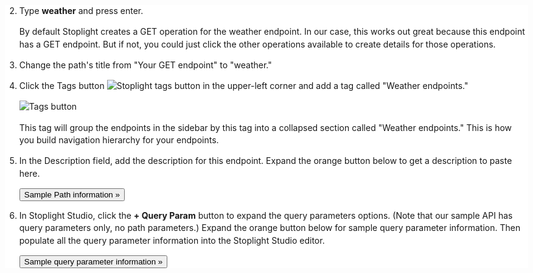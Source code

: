 2.  Type **weather** and press enter.

    By default Stoplight creates a GET operation for the weather endpoint. In our case, this works out great because this endpoint has a GET endpoint. But if not, you could just click the other operations available to create details for those operations.

3.  Change the path's title from "Your GET endpoint" to "weather."
4.  Click the Tags button <img src="https://s3.us-west-1.wasabisys.com/idbwmedia.com/images/api/tags_button_stoplight2.png" alt="Stoplight tags button" /> in the upper-left corner and add a tag called "Weather endpoints."

    <img src="https://s3.us-west-1.wasabisys.com/idbwmedia.com/images/api/tags_button_stoplight_tutorial.png" alt="Tags button" />

    This tag will group the endpoints in the sidebar by this tag into a collapsed section called "Weather endpoints." This is how you build navigation hierarchy for your endpoints.

5.  In the Description field, add the description for this endpoint. Expand the orange button below to get a description to paste here.

    <button type="button" class="btn btn-warning" onclick="$('#paths').toggle( 'fast' )">Sample Path information &raquo;</button>
    <div id="paths" markdown="block" class="expandedBox" aria-expanded="false" style="display: none;">

    Paths:

    * */weather*
    * *[Operation]*: GET
    * *Operation ID*: get-weather
    * *Description*: Access current weather data for any location on Earth including over 200,000 cities! Current weather is frequently updated based on global models and data from more than 40,000 weather stations.

    </div>

5.  In Stoplight Studio, click the **+ Query Param** button to expand the query parameters options. (Note that our sample API has query parameters only, no path parameters.) Expand the orange button below for sample query parameter information. Then populate all the query parameter information into the Stoplight Studio editor.

    <button type="button" class="btn btn-warning" onclick="$('#parameters').toggle( 'fast' )">Sample query parameter information &raquo;</button>
    <div id="parameters" markdown="block" class="expandedBox" aria-expanded="false" style="display: none;">

    Query parameters:

    \-\-\-\-\-\-\-

    * *Name*: **zip**
    * *[Data type]*: string
    * *Description...*: \*\*Zip code\*\*. Search by zip code. \*Example: 95050,us\*. Please note that if the country is not specified, the search uses USA as a default.

    \-\-\-\-\-\-\-

    * *Name ...*: **units**
    * *[Data type]*: string
    * *Description...*: \*\*Units\*\*. \*Example: imperial\*. Possible values: \`standard\`, \`metric\`, and \`imperial\`. When you do not use the \`units\` parameter, the format is \`standard\` by default.
    * <img src="https://s3.us-west-1.wasabisys.com/idbwmedia.com/images/api/stoplight_other_properties_button2.png" alt="Other properties" /> *Other Properties*:
      * *enum*: standard, metric, imperial
